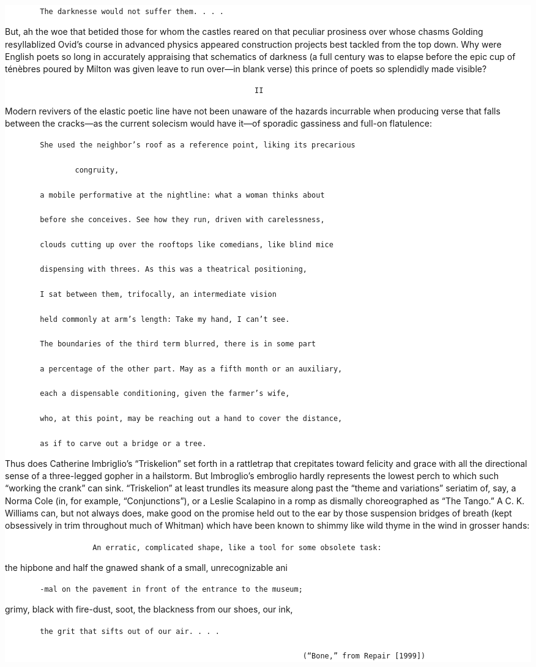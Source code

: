             The darknesse would not suffer them. . . .           

But, ah the woe that betided those for whom the castles reared on that peculiar prosiness over whose chasms Golding resyllablized Ovid’s course in advanced physics appeared construction projects best tackled from the top down. Why were English poets so long in accurately appraising that schematics of darkness (a full century was to elapse before the epic cup of ténèbres poured by Milton was given leave to run over—in blank verse) this prince of poets so splendidly made visible?

 

                                                             II 

Modern revivers of the elastic poetic line have not been unaware of the hazards incurrable when producing verse that falls between the cracks—as the current solecism would have it—of sporadic gassiness and full-on flatulence:

            She used the neighbor’s roof as a reference point, liking its precarious

                    congruity,

            a mobile performative at the nightline: what a woman thinks about

            before she conceives. See how they run, driven with carelessness,

            clouds cutting up over the rooftops like comedians, like blind mice

            dispensing with threes. As this was a theatrical positioning,

            I sat between them, trifocally, an intermediate vision

            held commonly at arm’s length: Take my hand, I can’t see.

            The boundaries of the third term blurred, there is in some part

            a percentage of the other part. May as a fifth month or an auxiliary,

            each a dispensable conditioning, given the farmer’s wife,

            who, at this point, may be reaching out a hand to cover the distance,

            as if to carve out a bridge or a tree. 

Thus does Catherine Imbriglio’s “Triskelion” set forth in a rattletrap that crepitates toward felicity and grace with all the directional sense of a three-legged gopher in a hailstorm. But Imbroglio’s embroglio hardly represents the lowest perch to which such “working the crank” can sink. “Triskelion” at least trundles its measure along past the “theme and variations” seriatim of, say, a Norma Cole (in, for example, “Conjunctions”), or a Leslie Scalapino in a romp as dismally choreographed as “The Tango.” A  C. K. Williams can, but not always does, make good on the promise held out to the ear by those suspension bridges of breath (kept obsessively in trim throughout much of Whitman) which have been known to shimmy like wild thyme in the wind in grosser hands:

                        An erratic, complicated shape, like a tool for some obsolete task:

the hipbone and half the gnawed shank of a small, unrecognizable ani

            -mal on the pavement in front of the entrance to the museum;

grimy, black with fire-dust, soot, the blackness from our shoes, our ink,

            the grit that sifts out of our air. . . .

                                                                        (“Bone,” from Repair [1999]) 
